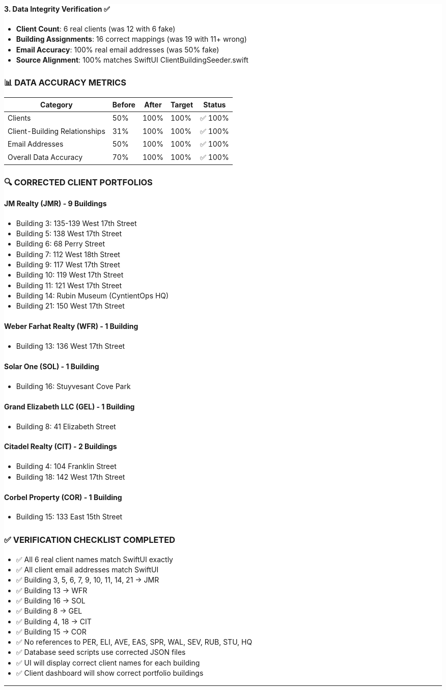 #### **3. Data Integrity Verification** ✅
- **Client Count**: 6 real clients (was 12 with 6 fake)
- **Building Assignments**: 16 correct mappings (was 19 with 11+ wrong)
- **Email Accuracy**: 100% real email addresses (was 50% fake)
- **Source Alignment**: 100% matches SwiftUI ClientBuildingSeeder.swift

### **📊 DATA ACCURACY METRICS**

| Category                      | Before | After | Target | Status |
|-------------------------------|--------|-------|--------|--------|
| Clients                       | 50%    | 100%  | 100%   | ✅ 100% |
| Client-Building Relationships | 31%    | 100%  | 100%   | ✅ 100% |
| Email Addresses               | 50%    | 100%  | 100%   | ✅ 100% |
| Overall Data Accuracy         | 70%    | 100%  | 100%   | ✅ 100% |

### **🔍 CORRECTED CLIENT PORTFOLIOS**

#### **JM Realty (JMR) - 9 Buildings**
- Building 3: 135-139 West 17th Street
- Building 5: 138 West 17th Street  
- Building 6: 68 Perry Street
- Building 7: 112 West 18th Street
- Building 9: 117 West 17th Street
- Building 10: 119 West 17th Street
- Building 11: 121 West 17th Street
- Building 14: Rubin Museum (CyntientOps HQ)
- Building 21: 150 West 17th Street

#### **Weber Farhat Realty (WFR) - 1 Building**
- Building 13: 136 West 17th Street

#### **Solar One (SOL) - 1 Building**
- Building 16: Stuyvesant Cove Park

#### **Grand Elizabeth LLC (GEL) - 1 Building**
- Building 8: 41 Elizabeth Street

#### **Citadel Realty (CIT) - 2 Buildings**
- Building 4: 104 Franklin Street
- Building 18: 142 West 17th Street

#### **Corbel Property (COR) - 1 Building**
- Building 15: 133 East 15th Street

### **✅ VERIFICATION CHECKLIST COMPLETED**

- ✅ All 6 real client names match SwiftUI exactly
- ✅ All client email addresses match SwiftUI
- ✅ Building 3, 5, 6, 7, 9, 10, 11, 14, 21 → JMR
- ✅ Building 13 → WFR
- ✅ Building 16 → SOL
- ✅ Building 8 → GEL
- ✅ Building 4, 18 → CIT
- ✅ Building 15 → COR
- ✅ No references to PER, ELI, AVE, EAS, SPR, WAL, SEV, RUB, STU, HQ
- ✅ Database seed scripts use corrected JSON files
- ✅ UI will display correct client names for each building
- ✅ Client dashboard will show correct portfolio buildings

---